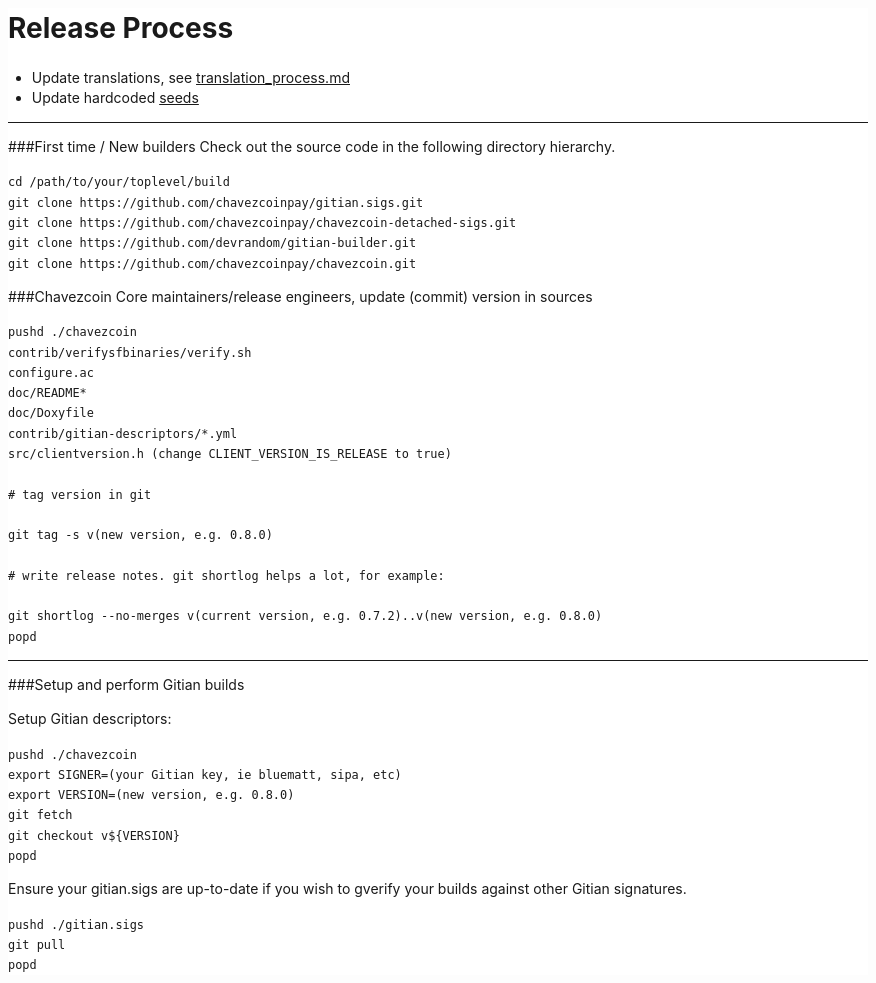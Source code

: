 Release Process
====================

* Update translations, see [translation_process.md](https://github.com/chavezcoinpay/chavezcoin/blob/master/doc/translation_process.md#syncing-with-transifex)
* Update hardcoded [seeds](/contrib/seeds)

* * *

###First time / New builders
Check out the source code in the following directory hierarchy.

	cd /path/to/your/toplevel/build
	git clone https://github.com/chavezcoinpay/gitian.sigs.git
	git clone https://github.com/chavezcoinpay/chavezcoin-detached-sigs.git
	git clone https://github.com/devrandom/gitian-builder.git
	git clone https://github.com/chavezcoinpay/chavezcoin.git

###Chavezcoin Core maintainers/release engineers, update (commit) version in sources

	pushd ./chavezcoin
	contrib/verifysfbinaries/verify.sh
	configure.ac
	doc/README*
	doc/Doxyfile
	contrib/gitian-descriptors/*.yml
	src/clientversion.h (change CLIENT_VERSION_IS_RELEASE to true)

	# tag version in git

	git tag -s v(new version, e.g. 0.8.0)

	# write release notes. git shortlog helps a lot, for example:

	git shortlog --no-merges v(current version, e.g. 0.7.2)..v(new version, e.g. 0.8.0)
	popd

* * *

###Setup and perform Gitian builds

 Setup Gitian descriptors:

	pushd ./chavezcoin
	export SIGNER=(your Gitian key, ie bluematt, sipa, etc)
	export VERSION=(new version, e.g. 0.8.0)
	git fetch
	git checkout v${VERSION}
	popd

  Ensure your gitian.sigs are up-to-date if you wish to gverify your builds against other Gitian signatures.

	pushd ./gitian.sigs
	git pull
	popd
